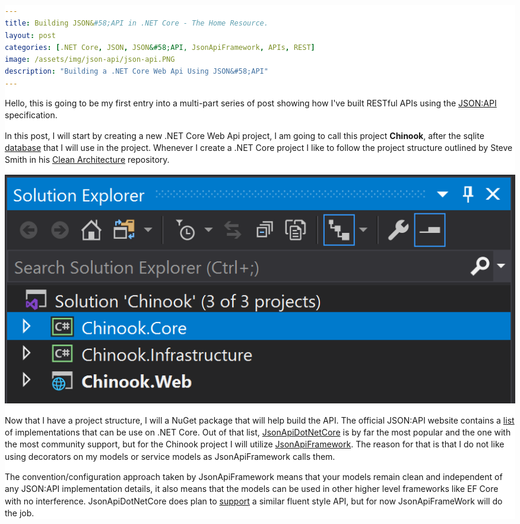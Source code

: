 ```yaml
---
title: Building JSON&#58;API in .NET Core - The Home Resource. 
layout: post
categories: [.NET Core, JSON, JSON&#58;API, JsonApiFramework, APIs, REST]
image: /assets/img/json-api/json-api.PNG
description: "Building a .NET Core Web Api Using JSON&#58;API"
---
```


Hello, this is going to be my first entry into a multi-part series of post showing how I've built RESTful APIs using the [JSON:API](https://jsonapi.org/) specification.

In this post, I will start by creating a new .NET Core Web Api project, I am going to call this project **Chinook**, after the sqlite [database](https://www.sqlitetutorial.net/sqlite-sample-database/) that I will use in the project. Whenever I create a .NET Core project I like to follow the project structure outlined by Steve Smith in his [Clean Architecture](https://github.com/ardalis/CleanArchitecture) repository.

![Chinook Project Structure](/assets/img/json-api/chinook-project-structure.PNG)

Now that I have a project structure, I will a NuGet package that will help build the API. The official JSON:API website contains a [list](https://jsonapi.org/implementations/#server-libraries-net) of implementations that can be use on .NET Core. Out of that list, [JsonApiDotNetCore](https://github.com/json-api-dotnet/JsonApiDotNetCore) is by far the most popular and the one with the most community support, but for the Chinook project I will utilize [JsonApiFramework](https://github.com/scott-mcdonald/JsonApiFramework). The reason for that is that I do not like using decorators on my models or service models as JsonApiFramework calls them. 

The convention/configuration approach taken by JsonApiFramework means that your models remain clean and independent of any JSON:API implementation details, it also means that the models can be used in other higher level frameworks like EF Core with no interference. JsonApiDotNetCore does plan to [support](https://github.com/json-api-dotnet/JsonApiDotNetCore/issues/776) a similar fluent style API, but for now JsonApiFrameWork will do the job.
